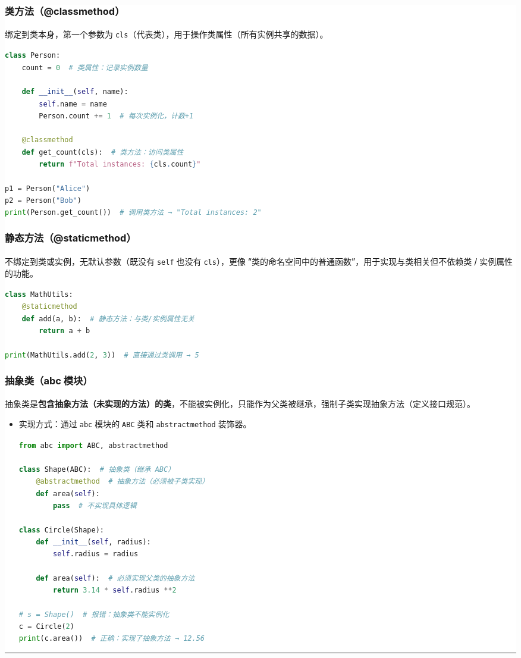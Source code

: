 ### 类方法（@classmethod）

绑定到类本身，第一个参数为 `cls`（代表类），用于操作类属性（所有实例共享的数据）。

```python
class Person:
	count = 0  # 类属性：记录实例数量
	
	def __init__(self, name):
		self.name = name
		Person.count += 1  # 每次实例化，计数+1
	
	@classmethod
	def get_count(cls):  # 类方法：访问类属性
		return f"Total instances: {cls.count}"

p1 = Person("Alice")
p2 = Person("Bob")
print(Person.get_count())  # 调用类方法 → "Total instances: 2"
```

### 静态方法（@staticmethod）

不绑定到类或实例，无默认参数（既没有 `self` 也没有 `cls`），更像 “类的命名空间中的普通函数”，用于实现与类相关但不依赖类 / 实例属性的功能。

```python
class MathUtils:
	@staticmethod
	def add(a, b):  # 静态方法：与类/实例属性无关
		return a + b

print(MathUtils.add(2, 3))  # 直接通过类调用 → 5
```

### 抽象类（abc 模块）

抽象类是**包含抽象方法（未实现的方法）的类**，不能被实例化，只能作为父类被继承，强制子类实现抽象方法（定义接口规范）。

- 实现方式：通过 `abc` 模块的 `ABC` 类和 `abstractmethod` 装饰器。

    ```python
    from abc import ABC, abstractmethod
    
    class Shape(ABC):  # 抽象类（继承 ABC）
        @abstractmethod  # 抽象方法（必须被子类实现）
        def area(self):
            pass  # 不实现具体逻辑
    
    class Circle(Shape):
        def __init__(self, radius):
            self.radius = radius
        
        def area(self):  # 必须实现父类的抽象方法
            return 3.14 * self.radius **2
    
    # s = Shape()  # 报错：抽象类不能实例化
    c = Circle(2)
    print(c.area())  # 正确：实现了抽象方法 → 12.56
    ```

---